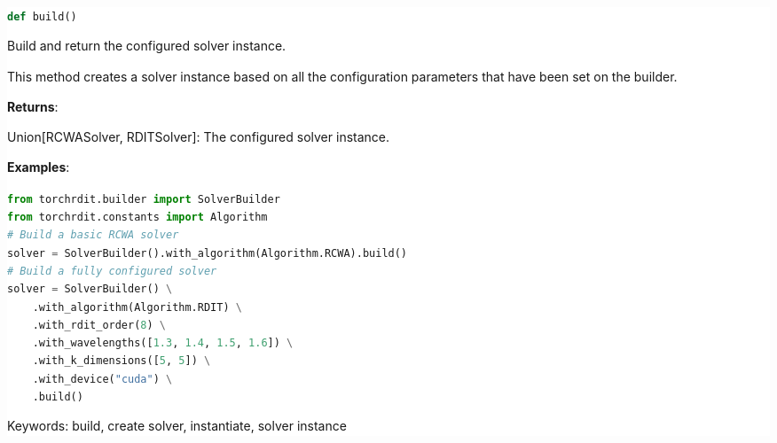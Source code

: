 ```python
def build()
```

Build and return the configured solver instance.

This method creates a solver instance based on all the configuration
parameters that have been set on the builder.

**Returns**:

  Union[RCWASolver, RDITSolver]: The configured solver instance.
  

**Examples**:

```python
from torchrdit.builder import SolverBuilder
from torchrdit.constants import Algorithm
# Build a basic RCWA solver
solver = SolverBuilder().with_algorithm(Algorithm.RCWA).build()
# Build a fully configured solver
solver = SolverBuilder() \
    .with_algorithm(Algorithm.RDIT) \
    .with_rdit_order(8) \
    .with_wavelengths([1.3, 1.4, 1.5, 1.6]) \
    .with_k_dimensions([5, 5]) \
    .with_device("cuda") \
    .build()
```
  
  Keywords:
  build, create solver, instantiate, solver instance

